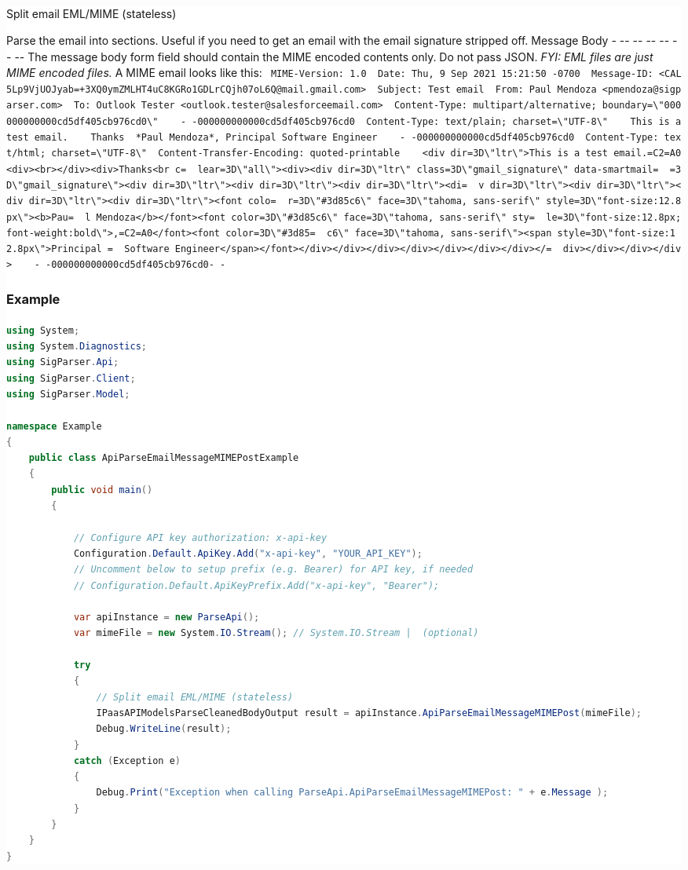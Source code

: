 Split email EML/MIME (stateless)

Parse the email into sections. Useful if you need to get an email with the email signature stripped off.    Message Body  - -- -- -- -- -- --  The message body form field should contain the MIME encoded contents only. Do not pass JSON.                *FYI: EML files are just MIME encoded files.*    A MIME email looks like this:                ```  MIME-Version: 1.0  Date: Thu, 9 Sep 2021 15:21:50 -0700  Message-ID: <CAL5Lp9VjUOJyab=+3XQ0ymZMLHT4uC8KGRo1GDLrCQjh07oL6Q@mail.gmail.com>  Subject: Test email  From: Paul Mendoza <pmendoza@sigparser.com>  To: Outlook Tester <outlook.tester@salesforceemail.com>  Content-Type: multipart/alternative; boundary=\"000000000000cd5df405cb976cd0\"    - -000000000000cd5df405cb976cd0  Content-Type: text/plain; charset=\"UTF-8\"    This is a test email.    Thanks  *Paul Mendoza*, Principal Software Engineer    - -000000000000cd5df405cb976cd0  Content-Type: text/html; charset=\"UTF-8\"  Content-Transfer-Encoding: quoted-printable    <div dir=3D\"ltr\">This is a test email.=C2=A0<div><br></div><div>Thanks<br c=  lear=3D\"all\"><div><div dir=3D\"ltr\" class=3D\"gmail_signature\" data-smartmail=  =3D\"gmail_signature\"><div dir=3D\"ltr\"><div dir=3D\"ltr\"><div dir=3D\"ltr\"><di=  v dir=3D\"ltr\"><div dir=3D\"ltr\"><div dir=3D\"ltr\"><div dir=3D\"ltr\"><font colo=  r=3D\"#3d85c6\" face=3D\"tahoma, sans-serif\" style=3D\"font-size:12.8px\"><b>Pau=  l Mendoza</b></font><font color=3D\"#3d85c6\" face=3D\"tahoma, sans-serif\" sty=  le=3D\"font-size:12.8px;font-weight:bold\">,=C2=A0</font><font color=3D\"#3d85=  c6\" face=3D\"tahoma, sans-serif\"><span style=3D\"font-size:12.8px\">Principal =  Software Engineer</span></font></div></div></div></div></div></div></div></=  div></div></div></div>    - -000000000000cd5df405cb976cd0- -  ```

### Example
```csharp
using System;
using System.Diagnostics;
using SigParser.Api;
using SigParser.Client;
using SigParser.Model;

namespace Example
{
    public class ApiParseEmailMessageMIMEPostExample
    {
        public void main()
        {
            
            // Configure API key authorization: x-api-key
            Configuration.Default.ApiKey.Add("x-api-key", "YOUR_API_KEY");
            // Uncomment below to setup prefix (e.g. Bearer) for API key, if needed
            // Configuration.Default.ApiKeyPrefix.Add("x-api-key", "Bearer");

            var apiInstance = new ParseApi();
            var mimeFile = new System.IO.Stream(); // System.IO.Stream |  (optional) 

            try
            {
                // Split email EML/MIME (stateless)
                IPaasAPIModelsParseCleanedBodyOutput result = apiInstance.ApiParseEmailMessageMIMEPost(mimeFile);
                Debug.WriteLine(result);
            }
            catch (Exception e)
            {
                Debug.Print("Exception when calling ParseApi.ApiParseEmailMessageMIMEPost: " + e.Message );
            }
        }
    }
}
```
